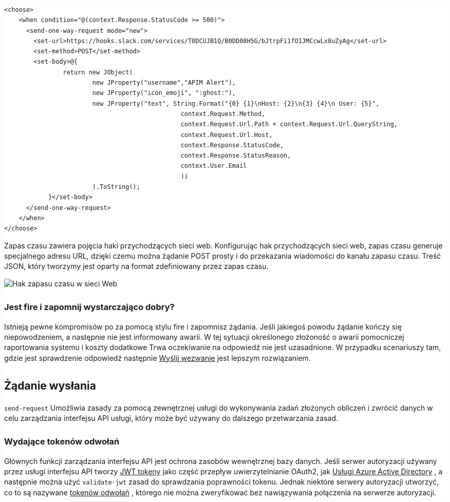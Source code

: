     <choose>
        <when condition="@(context.Response.StatusCode >= 500)">
          <send-one-way-request mode="new">
            <set-url>https://hooks.slack.com/services/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</set-url>
            <set-method>POST</set-method>
            <set-body>@{
                    return new JObject(
                            new JProperty("username","APIM Alert"),
                            new JProperty("icon_emoji", ":ghost:"),
                            new JProperty("text", String.Format("{0} {1}\nHost: {2}\n{3} {4}\n User: {5}",
                                                    context.Request.Method,
                                                    context.Request.Url.Path + context.Request.Url.QueryString,
                                                    context.Request.Url.Host,
                                                    context.Response.StatusCode,
                                                    context.Response.StatusReason,
                                                    context.User.Email
                                                    ))
                            ).ToString();
                }</set-body>
          </send-one-way-request>
        </when>
    </choose>

Zapas czasu zawiera pojęcia haki przychodzących sieci web. Konfigurując hak przychodzących sieci web, zapas czasu generuje specjalnego adresu URL, dzięki czemu można żądanie POST prosty i do przekazania wiadomości do kanału zapasu czasu. Treść JSON, który tworzymy jest oparty na format zdefiniowany przez zapas czasu.

![Hak zapasu czasu w sieci Web](./media/api-management-sample-send-request/api-management-slack-webhook.png)

### <a name="is-fire-and-forget-good-enough"></a>Jest fire i zapomnij wystarczająco dobry?
Istnieją pewne kompromisów po za pomocą stylu fire i zapomnisz żądania. Jeśli jakiegoś powodu żądanie kończy się niepowodzeniem, a następnie nie jest informowany awarii. W tej sytuacji określonego złożoność o awarii pomocniczej raportowania systemu i koszty dodatkowe Trwa oczekiwanie na odpowiedź nie jest uzasadnione. W przypadku scenariuszy tam, gdzie jest sprawdzenie odpowiedź następnie [Wyślij wezwanie](https://msdn.microsoft.com/library/azure/dn894085.aspx#SendRequest) jest lepszym rozwiązaniem.

## <a name="send-request"></a>Żądanie wysłania
`send-request` Umożliwia zasady za pomocą zewnętrznej usługi do wykonywania zadań złożonych obliczeń i zwrócić danych w celu zarządzania interfejsu API usługi, który może być używany do dalszego przetwarzania zasad.

### <a name="authorizing-reference-tokens"></a>Wydające tokenów odwołań
Głównych funkcji zarządzania interfejsu API jest ochrona zasobów wewnętrznej bazy danych. Jeśli serwer autoryzacji używany przez usługi interfejsu API tworzy [JWT tokeny](http://jwt.io/) jako część przepływ uwierzytelnianie OAuth2, jak [Usługi Azure Active Directory](../active-directory/active-directory-aadconnect.md) , a następnie można użyć `validate-jwt` zasad do sprawdzania poprawności tokenu. Jednak niektóre serwery autoryzacji utworzyć, co to są nazywane [tokenów odwołań](http://leastprivilege.com/2015/11/25/reference-tokens-and-introspection/) , którego nie można zweryfikować bez nawiązywania połączenia na serwerze autoryzacji.

